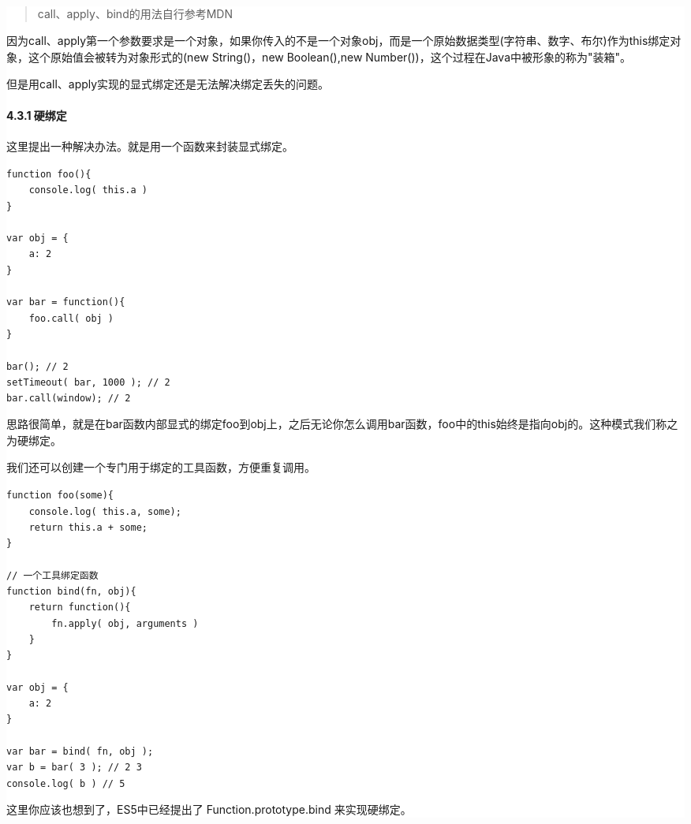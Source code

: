 >call、apply、bind的用法自行参考MDN

因为call、apply第一个参数要求是一个对象，如果你传入的不是一个对象obj，而是一个原始数据类型(字符串、数字、布尔)作为this绑定对象，这个原始值会被转为对象形式的(new String()，new Boolean(),new Number())，这个过程在Java中被形象的称为"装箱"。

但是用call、apply实现的显式绑定还是无法解决绑定丢失的问题。

#### 4.3.1 硬绑定

这里提出一种解决办法。就是用一个函数来封装显式绑定。
```
function foo(){
    console.log( this.a )
}

var obj = {
    a: 2
}

var bar = function(){
    foo.call( obj )
}

bar(); // 2
setTimeout( bar, 1000 ); // 2
bar.call(window); // 2
```

思路很简单，就是在bar函数内部显式的绑定foo到obj上，之后无论你怎么调用bar函数，foo中的this始终是指向obj的。这种模式我们称之为硬绑定。

我们还可以创建一个专门用于绑定的工具函数，方便重复调用。
```
function foo(some){
    console.log( this.a, some);
    return this.a + some;
}

// 一个工具绑定函数
function bind(fn, obj){
    return function(){
        fn.apply( obj, arguments )
    }
}

var obj = {
    a: 2
}

var bar = bind( fn, obj );
var b = bar( 3 ); // 2 3
console.log( b ) // 5
```

这里你应该也想到了，ES5中已经提出了 Function.prototype.bind 来实现硬绑定。
